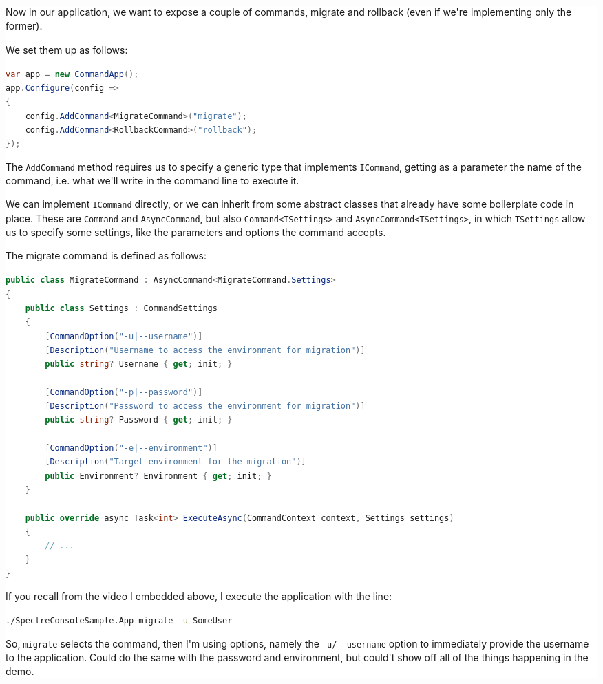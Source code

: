 Now in our application, we want to expose a couple of commands, migrate and rollback (even if we're implementing only the former).

We set them up as follows:

```csharp
var app = new CommandApp();
app.Configure(config =>
{
    config.AddCommand<MigrateCommand>("migrate");
    config.AddCommand<RollbackCommand>("rollback");
});
```

The `AddCommand` method requires us to specify a generic type that implements `ICommand`, getting as a parameter the name of the command, i.e. what we'll write in the command line to execute it.

We can implement `ICommand` directly, or we can inherit from some abstract classes that already have some boilerplate code in place. These are `Command` and `AsyncCommand`, but also `Command<TSettings>` and `AsyncCommand<TSettings>`, in which `TSettings` allow us to specify some settings, like the parameters and options the command accepts.

The migrate command is defined as follows:

```csharp
public class MigrateCommand : AsyncCommand<MigrateCommand.Settings>
{
    public class Settings : CommandSettings
    {
        [CommandOption("-u|--username")]
        [Description("Username to access the environment for migration")]
        public string? Username { get; init; }

        [CommandOption("-p|--password")]
        [Description("Password to access the environment for migration")]
        public string? Password { get; init; }

        [CommandOption("-e|--environment")]
        [Description("Target environment for the migration")]
        public Environment? Environment { get; init; }
    }

    public override async Task<int> ExecuteAsync(CommandContext context, Settings settings)
    {
        // ...
    }
}
```

If you recall from the video I embedded above, I execute the application with the line:

```bash
./SpectreConsoleSample.App migrate -u SomeUser
```

So, `migrate` selects the command, then I'm using options, namely the `-u/--username` option to immediately provide the username to the application. Could do the same with the password and environment, but could't show off all of the things happening in the demo.
